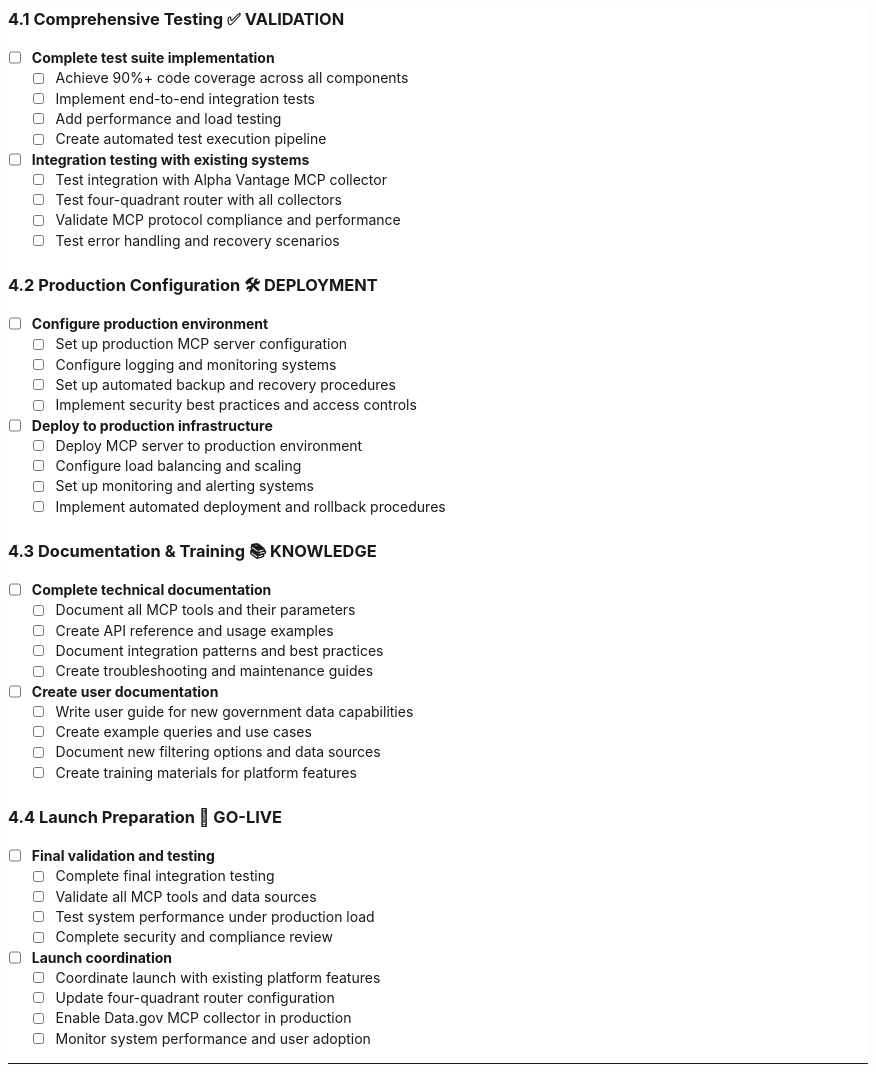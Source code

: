 ### **4.1 Comprehensive Testing** ✅ **VALIDATION**

- [ ] **Complete test suite implementation**
  - [ ] Achieve 90%+ code coverage across all components
  - [ ] Implement end-to-end integration tests
  - [ ] Add performance and load testing
  - [ ] Create automated test execution pipeline

- [ ] **Integration testing with existing systems**
  - [ ] Test integration with Alpha Vantage MCP collector
  - [ ] Test four-quadrant router with all collectors
  - [ ] Validate MCP protocol compliance and performance
  - [ ] Test error handling and recovery scenarios

### **4.2 Production Configuration** 🛠️ **DEPLOYMENT**

- [ ] **Configure production environment**
  - [ ] Set up production MCP server configuration
  - [ ] Configure logging and monitoring systems
  - [ ] Set up automated backup and recovery procedures
  - [ ] Implement security best practices and access controls

- [ ] **Deploy to production infrastructure**
  - [ ] Deploy MCP server to production environment
  - [ ] Configure load balancing and scaling
  - [ ] Set up monitoring and alerting systems
  - [ ] Implement automated deployment and rollback procedures

### **4.3 Documentation & Training** 📚 **KNOWLEDGE**

- [ ] **Complete technical documentation**
  - [ ] Document all MCP tools and their parameters
  - [ ] Create API reference and usage examples
  - [ ] Document integration patterns and best practices
  - [ ] Create troubleshooting and maintenance guides

- [ ] **Create user documentation**
  - [ ] Write user guide for new government data capabilities
  - [ ] Create example queries and use cases
  - [ ] Document new filtering options and data sources
  - [ ] Create training materials for platform features

### **4.4 Launch Preparation** 🚀 **GO-LIVE**

- [ ] **Final validation and testing**
  - [ ] Complete final integration testing
  - [ ] Validate all MCP tools and data sources
  - [ ] Test system performance under production load
  - [ ] Complete security and compliance review

- [ ] **Launch coordination**
  - [ ] Coordinate launch with existing platform features
  - [ ] Update four-quadrant router configuration
  - [ ] Enable Data.gov MCP collector in production
  - [ ] Monitor system performance and user adoption

---